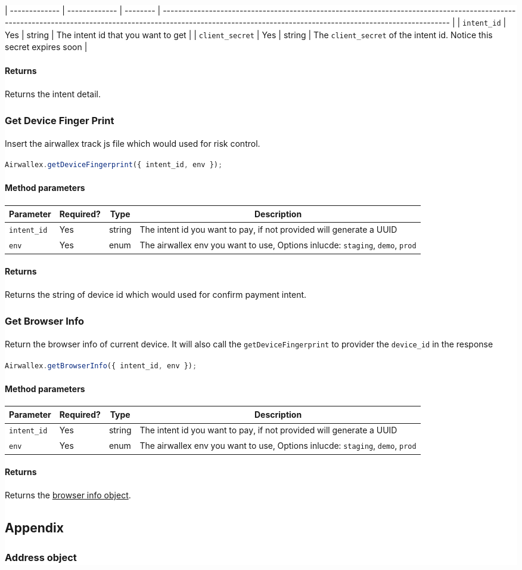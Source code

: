 | ------------- | ------------- | -------- | ---------------------------------------------------------------------------------------------------------------------------------------------------------------------------------------------------------------- |
| `intent_id`        | Yes           | string     | The intent id that you want to get |
| `client_secret`        | Yes           | string     | The `client_secret` of the intent id. Notice this secret expires soon |

#### Returns

Returns the intent detail.


### Get Device Finger Print
Insert the airwallex track js file which would used for risk control.

```ts
Airwallex.getDeviceFingerprint({ intent_id, env });
```

#### Method parameters

| **Parameter** | **Required?** | **Type** | **Description**                                                                                                                                                                                                  |
| ------------- | ------------- | -------- | ---------------------------------------------------------------------------------------------------------------------------------------------------------------------------------------------------------------- |
| `intent_id`        | Yes           | string     | The intent id you want to pay, if not provided will generate a UUID |
| `env`        | Yes           | enum     | The airwallex env you want to use, Options inlucde: `staging`, `demo`, `prod` |

#### Returns

Returns the string of device id which would used for confirm payment intent.


### Get Browser Info
Return the browser info of current device. It will also call the `getDeviceFingerprint` to provider the `device_id` in the response

```ts
Airwallex.getBrowserInfo({ intent_id, env });
```

#### Method parameters

| **Parameter** | **Required?** | **Type** | **Description**                                                                                                                                                                                                  |
| ------------- | ------------- | -------- | ---------------------------------------------------------------------------------------------------------------------------------------------------------------------------------------------------------------- |
| `intent_id`        | Yes           | string     | The intent id you want to pay, if not provided will generate a UUID |
| `env`        | Yes           | enum     | The airwallex env you want to use, Options inlucde: `staging`, `demo`, `prod` |

#### Returns

Returns the [browser info object](/docs#browser-info-object).


## Appendix

### Address object
